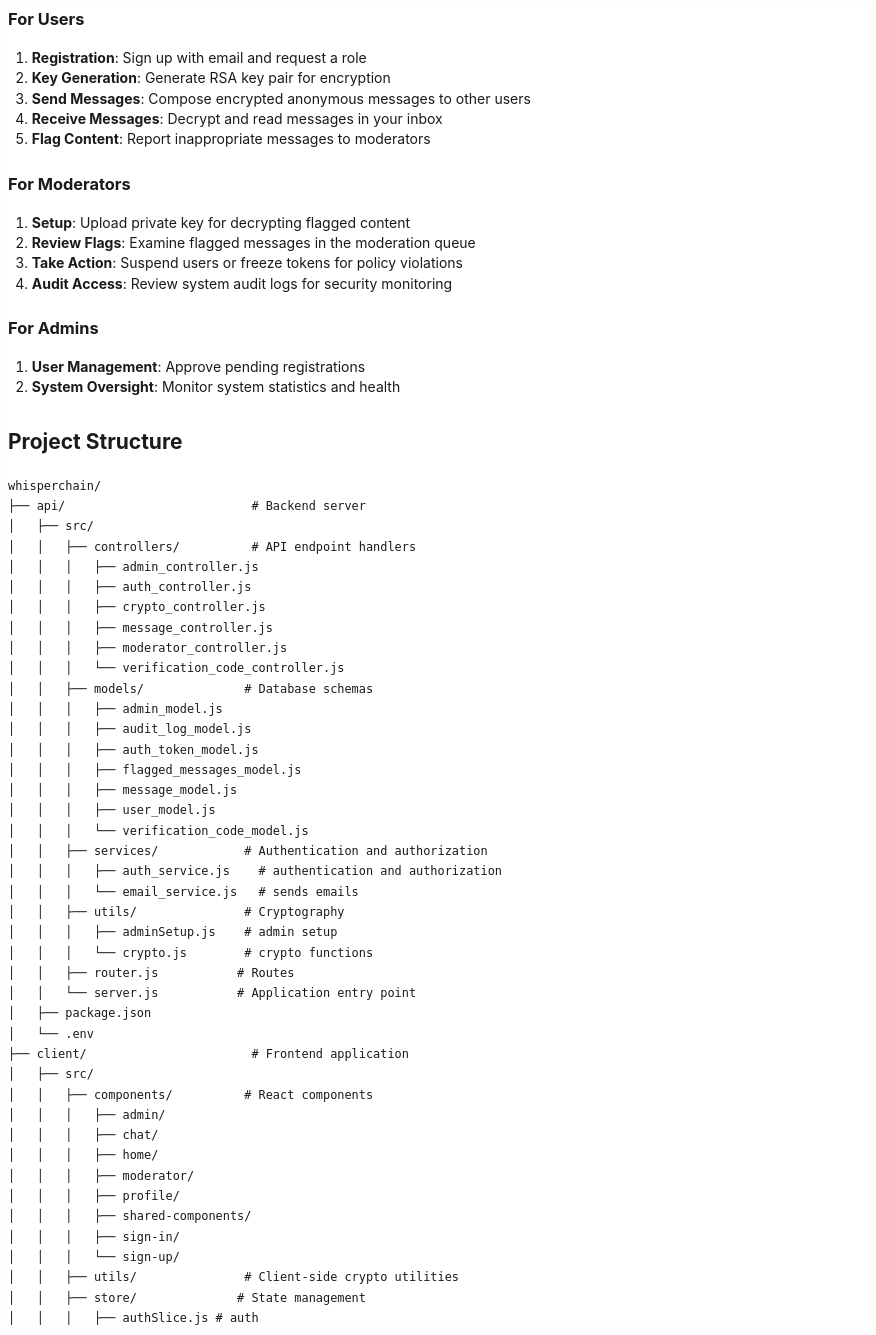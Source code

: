 ### For Users
1. **Registration**: Sign up with email and request a role
2. **Key Generation**: Generate RSA key pair for encryption
3. **Send Messages**: Compose encrypted anonymous messages to other users
4. **Receive Messages**: Decrypt and read messages in your inbox
5. **Flag Content**: Report inappropriate messages to moderators

### For Moderators
1. **Setup**: Upload private key for decrypting flagged content
2. **Review Flags**: Examine flagged messages in the moderation queue
3. **Take Action**: Suspend users or freeze tokens for policy violations
4. **Audit Access**: Review system audit logs for security monitoring

### For Admins
1. **User Management**: Approve pending registrations
2. **System Oversight**: Monitor system statistics and health

## Project Structure

```
whisperchain/
├── api/                          # Backend server
│   ├── src/
│   │   ├── controllers/          # API endpoint handlers
│   │   │   ├── admin_controller.js
│   │   │   ├── auth_controller.js
│   │   │   ├── crypto_controller.js
│   │   │   ├── message_controller.js   
│   │   │   ├── moderator_controller.js
│   │   │   └── verification_code_controller.js 
│   │   ├── models/              # Database schemas
│   │   │   ├── admin_model.js
│   │   │   ├── audit_log_model.js
│   │   │   ├── auth_token_model.js   
│   │   │   ├── flagged_messages_model.js
│   │   │   ├── message_model.js  
│   │   │   ├── user_model.js  
│   │   │   └── verification_code_model.js 
│   │   ├── services/            # Authentication and authorization
│   │   │   ├── auth_service.js    # authentication and authorization
│   │   │   └── email_service.js   # sends emails
│   │   ├── utils/               # Cryptography
│   │   │   ├── adminSetup.js    # admin setup
│   │   │   └── crypto.js        # crypto functions
│   │   ├── router.js           # Routes
│   │   └── server.js           # Application entry point
│   ├── package.json
│   └── .env
├── client/                       # Frontend application
│   ├── src/
│   │   ├── components/          # React components
│   │   │   ├── admin/
│   │   │   ├── chat/
│   │   │   ├── home/
│   │   │   ├── moderator/
│   │   │   ├── profile/
│   │   │   ├── shared-components/
│   │   │   ├── sign-in/
│   │   │   └── sign-up/
│   │   ├── utils/               # Client-side crypto utilities
│   │   ├── store/              # State management
│   │   │   ├── authSlice.js # auth
```